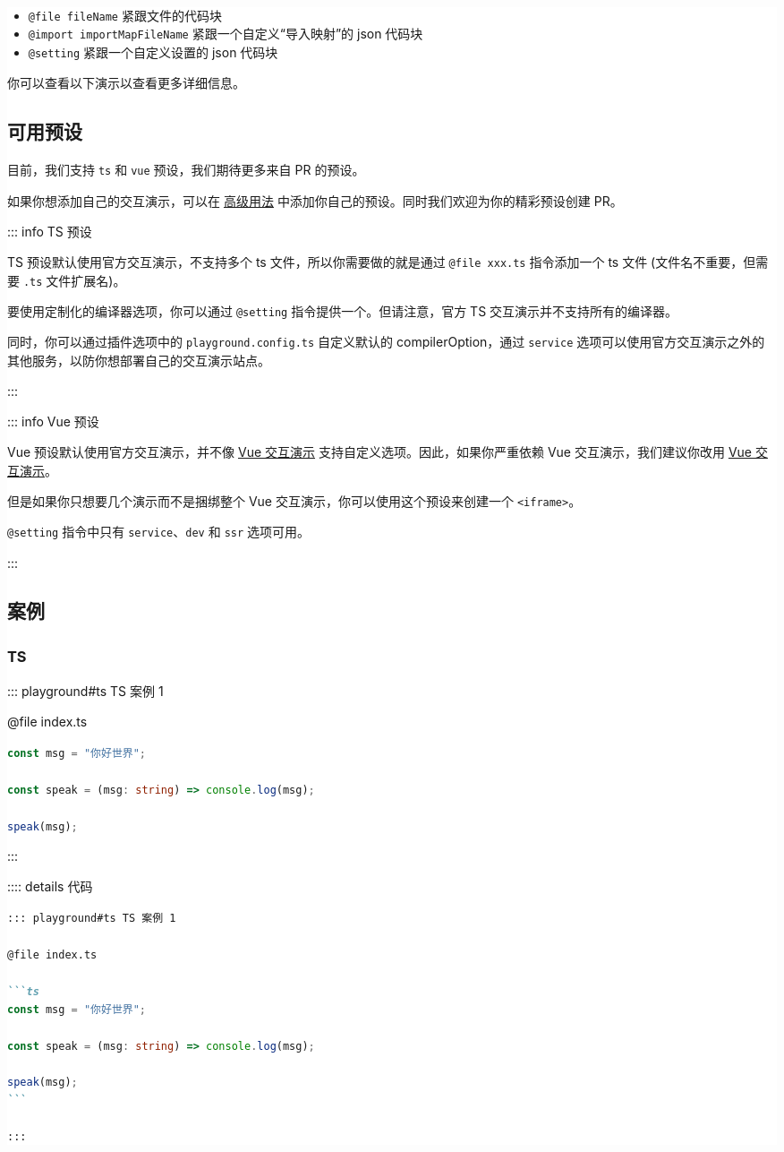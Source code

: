 - `@file fileName` 紧跟文件的代码块
- `@import importMapFileName` 紧跟一个自定义“导入映射”的 json 代码块
- `@setting` 紧跟一个自定义设置的 json 代码块

你可以查看以下演示以查看更多详细信息。

## 可用预设

目前，我们支持 `ts` 和 `vue` 预设，我们期待更多来自 PR 的预设。

如果你想添加自己的交互演示，可以在 [高级用法](#高级用法) 中添加你自己的预设。同时我们欢迎为你的精彩预设创建 PR。

::: info TS 预设

TS 预设默认使用官方交互演示，不支持多个 ts 文件，所以你需要做的就是通过 `@file xxx.ts` 指令添加一个 ts 文件 (文件名不重要，但需要 `.ts` 文件扩展名)。

要使用定制化的编译器选项，你可以通过 `@setting` 指令提供一个。但请注意，官方 TS 交互演示并不支持所有的编译器。

同时，你可以通过插件选项中的 `playground.config.ts` 自定义默认的 compilerOption，通过 `service` 选项可以使用官方交互演示之外的其他服务，以防你想部署自己的交互演示站点。

:::

::: info Vue 预设

Vue 预设默认使用官方交互演示，并不像 [Vue 交互演示](./vue-playground.md) 支持自定义选项。因此，如果你严重依赖 Vue 交互演示，我们建议你改用 [Vue 交互演示](./vue-playground.md)。

但是如果你只想要几个演示而不是捆绑整个 Vue 交互演示，你可以使用这个预设来创建一个 `<iframe>`。

`@setting` 指令中只有 `service`、`dev` 和 `ssr` 选项可用。

:::

## 案例

### TS

::: playground#ts TS 案例 1

@file index.ts

```ts
const msg = "你好世界";

const speak = (msg: string) => console.log(msg);

speak(msg);
```

:::

:::: details 代码

````md
::: playground#ts TS 案例 1

@file index.ts

```ts
const msg = "你好世界";

const speak = (msg: string) => console.log(msg);

speak(msg);
```

:::
````
